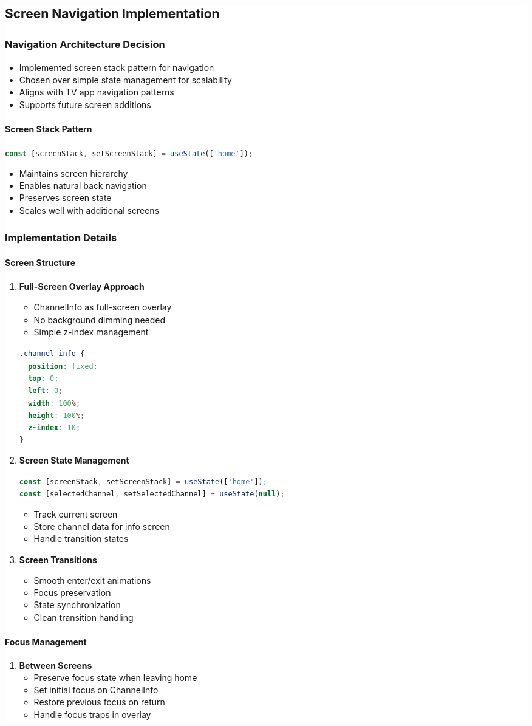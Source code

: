 ## Screen Navigation Implementation

### Navigation Architecture Decision
- Implemented screen stack pattern for navigation
- Chosen over simple state management for scalability
- Aligns with TV app navigation patterns
- Supports future screen additions

#### Screen Stack Pattern
```javascript
const [screenStack, setScreenStack] = useState(['home']);
```
- Maintains screen hierarchy
- Enables natural back navigation
- Preserves screen state
- Scales well with additional screens

### Implementation Details

#### Screen Structure
1. **Full-Screen Overlay Approach**
   - ChannelInfo as full-screen overlay
   - No background dimming needed
   - Simple z-index management
   ```css
   .channel-info {
     position: fixed;
     top: 0;
     left: 0;
     width: 100%;
     height: 100%;
     z-index: 10;
   }
   ```

2. **Screen State Management**
   ```javascript
   const [screenStack, setScreenStack] = useState(['home']);
   const [selectedChannel, setSelectedChannel] = useState(null);
   ```
   - Track current screen
   - Store channel data for info screen
   - Handle transition states

3. **Screen Transitions**
   - Smooth enter/exit animations
   - Focus preservation
   - State synchronization
   - Clean transition handling

#### Focus Management
1. **Between Screens**
   - Preserve focus state when leaving home
   - Set initial focus on ChannelInfo
   - Restore previous focus on return
   - Handle focus traps in overlay
